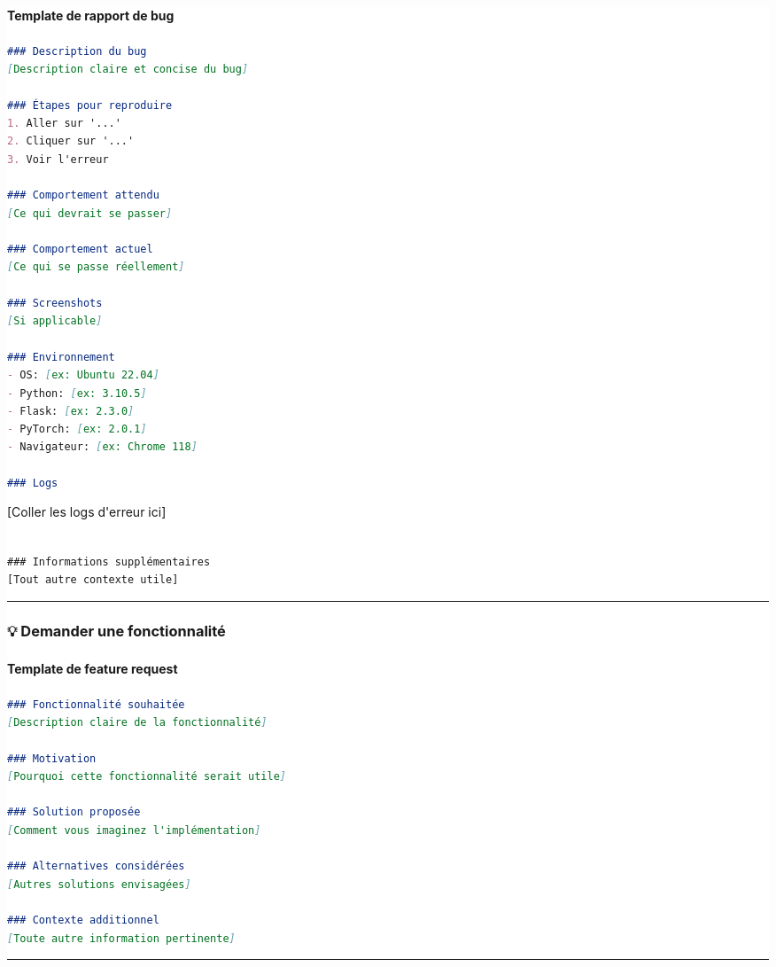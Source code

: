 #### Template de rapport de bug

```markdown
### Description du bug
[Description claire et concise du bug]

### Étapes pour reproduire
1. Aller sur '...'
2. Cliquer sur '...'
3. Voir l'erreur

### Comportement attendu
[Ce qui devrait se passer]

### Comportement actuel
[Ce qui se passe réellement]

### Screenshots
[Si applicable]

### Environnement
- OS: [ex: Ubuntu 22.04]
- Python: [ex: 3.10.5]
- Flask: [ex: 2.3.0]
- PyTorch: [ex: 2.0.1]
- Navigateur: [ex: Chrome 118]

### Logs
```
[Coller les logs d'erreur ici]
```

### Informations supplémentaires
[Tout autre contexte utile]
```

---

### 💡 Demander une fonctionnalité

#### Template de feature request

```markdown
### Fonctionnalité souhaitée
[Description claire de la fonctionnalité]

### Motivation
[Pourquoi cette fonctionnalité serait utile]

### Solution proposée
[Comment vous imaginez l'implémentation]

### Alternatives considérées
[Autres solutions envisagées]

### Contexte additionnel
[Toute autre information pertinente]
```

---